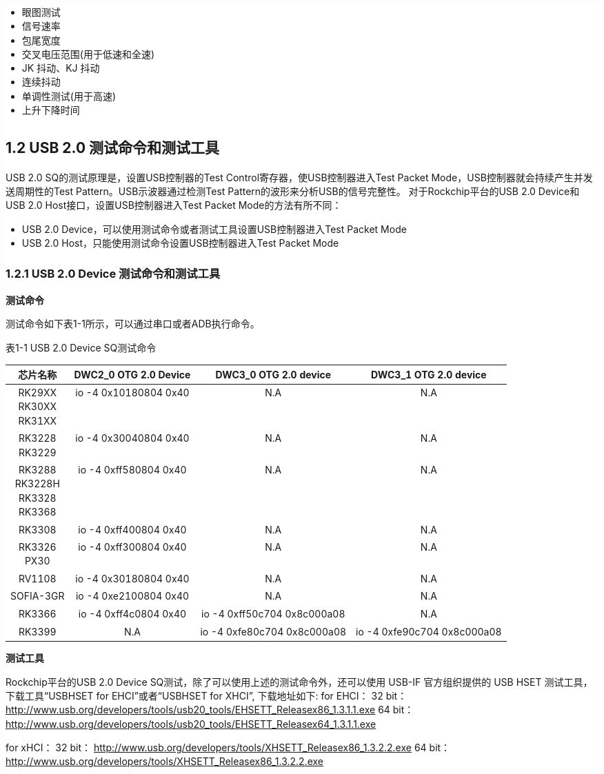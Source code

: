 - 眼图测试
- 信号速率
- 包尾宽度
- 交叉电压范围(用于低速和全速)
- JK 抖动、KJ 抖动
- 连续抖动
- 单调性测试(用于高速)
- 上升下降时间

## 1.2 USB 2.0 测试命令和测试工具

USB 2.0 SQ的测试原理是，设置USB控制器的Test Control寄存器，使USB控制器进入Test Packet Mode，USB控制器就会持续产生并发送周期性的Test Pattern。USB示波器通过检测Test Pattern的波形来分析USB的信号完整性。
对于Rockchip平台的USB 2.0 Device和USB 2.0 Host接口，设置USB控制器进入Test Packet Mode的方法有所不同：

- USB 2.0 Device，可以使用测试命令或者测试工具设置USB控制器进入Test Packet Mode
- USB 2.0 Host，只能使用测试命令设置USB控制器进入Test Packet Mode

### 1.2.1 USB 2.0 Device 测试命令和测试工具

**测试命令**

测试命令如下表1-1所示，可以通过串口或者ADB执行命令。

表1-1 USB 2.0 Device SQ测试命令

|                   芯片名称                   | DWC2_0 OTG 2.0 Device |    DWC3_0 OTG 2.0 device    |    DWC3_1 OTG 2.0 device    |
| :--------------------------------------: | :-------------------: | :-------------------------: | :-------------------------: |
|   RK29XX<br />RK30XX<br />RK31XX<br />   | io -4 0x10180804 0x40 |             N.A             |             N.A             |
|         RK3228<br />RK3229<br />         | io -4 0x30040804 0x40 |             N.A             |             N.A             |
| RK3288<br />RK3228H<br/>RK3328<br />RK3368<br /> | io -4 0xff580804 0x40 |             N.A             |             N.A             |
|                  RK3308                  | io -4 0xff400804 0x40 |             N.A             |             N.A             |
|          RK3326<br />PX30<br />          | io -4 0xff300804 0x40 |             N.A             |             N.A             |
|                  RV1108                  | io -4 0x30180804 0x40 |             N.A             |             N.A             |
|                SOFIA-3GR                 | io -4 0xe2100804 0x40 |             N.A             |             N.A             |
|                  RK3366                  | io -4 0xff4c0804 0x40 | io -4 0xff50c704 0x8c000a08 |             N.A             |
|                  RK3399                  |          N.A          | io -4 0xfe80c704 0x8c000a08 | io -4 0xfe90c704 0x8c000a08 |

**测试工具**

Rockchip平台的USB 2.0 Device SQ测试，除了可以使用上述的测试命令外，还可以使用 USB-IF 官方组织提供的 USB HSET 测试工具，下载工具“USBHSET for EHCI”或者“USBHSET for XHCI”,
下载地址如下:
for EHCI：
32 bit： http://www.usb.org/developers/tools/usb20_tools/EHSETT_Releasex86_1.3.1.1.exe
64 bit： http://www.usb.org/developers/tools/usb20_tools/EHSETT_Releasex64_1.3.1.1.exe

for xHCI：
32 bit： http://www.usb.org/developers/tools/XHSETT_Releasex86_1.3.2.2.exe
64 bit： http://www.usb.org/developers/tools/XHSETT_Releasex86_1.3.2.2.exe
